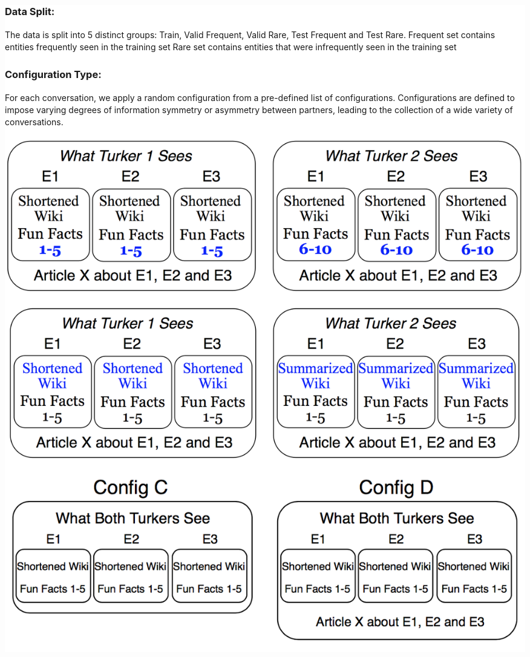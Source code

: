 ### Data Split:
The data is split into 5 distinct groups: Train, Valid Frequent, Valid Rare, Test Frequent and Test Rare.
Frequent set contains entities frequently seen in the training set
Rare set contains entities that were infrequently seen in the training set

### Configuration Type:
For each conversation, we apply a random configuration from a pre-defined list of configurations. Configurations are defined to impose varying degrees of information symmetry or asymmetry between partners, leading to the collection of a wide variety of conversations.

![Reading sets for Turkers 1 and 2 in Config A](images/configA.png)

![Reading sets for Turkers 1 and 2 in Config B](images/configB.png)

![Reading sets for Turkers 1 and 2 in Config C&D](images/configCD.png)
